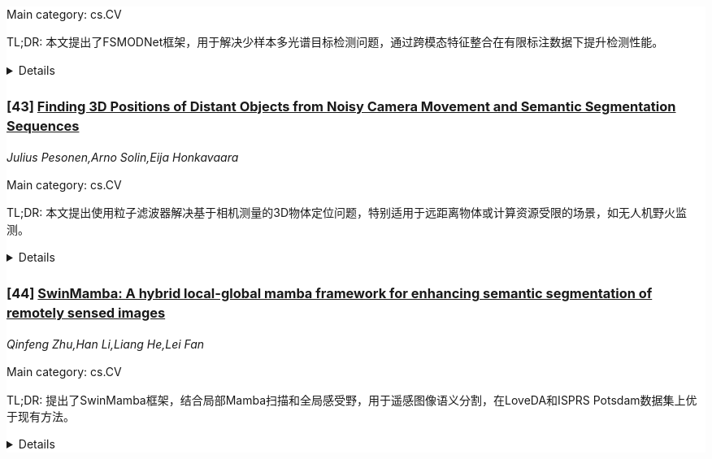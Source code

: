 Main category: cs.CV

TL;DR: 本文提出了FSMODNet框架，用于解决少样本多光谱目标检测问题，通过跨模态特征整合在有限标注数据下提升检测性能。


<details><summary>Details</summary></details>


### [43] [Finding 3D Positions of Distant Objects from Noisy Camera Movement and Semantic Segmentation Sequences](https://arxiv.org/abs/2509.20906)
*Julius Pesonen,Arno Solin,Eija Honkavaara*

Main category: cs.CV

TL;DR: 本文提出使用粒子滤波器解决基于相机测量的3D物体定位问题，特别适用于远距离物体或计算资源受限的场景，如无人机野火监测。


<details><summary>Details</summary></details>


### [44] [SwinMamba: A hybrid local-global mamba framework for enhancing semantic segmentation of remotely sensed images](https://arxiv.org/abs/2509.20918)
*Qinfeng Zhu,Han Li,Liang He,Lei Fan*

Main category: cs.CV

TL;DR: 提出了SwinMamba框架，结合局部Mamba扫描和全局感受野，用于遥感图像语义分割，在LoveDA和ISPRS Potsdam数据集上优于现有方法。


<details>
  <summary>Details</summary>
Motivation: 遥感图像语义分割面临高空间分辨率、复杂场景结构和多样物体尺度的挑战。Vision Mamba虽具有全局感受野和低计算复杂度，但依赖全局扫描会忽略关键的局部特征（如纹理和边缘）。

Method: 受Swin Transformer启发，SwinMamba在移位窗口内集成局部Mamba风格扫描与全局感受野。前两个阶段执行局部扫描捕获细粒度细节，后两个阶段利用全局扫描融合更广泛的上下文信息。使用重叠移位窗口增强区域间信息交换。

Result: 在LoveDA和ISPRS Potsdam数据集上的广泛实验表明，SwinMamba优于最先进的方法。

Conclusion: SwinMamba展示了其作为遥感图像语义分割优越解决方案的有效性和潜力。

Abstract: Semantic segmentation of remote sensing imagery is a fundamental task in
computer vision, supporting a wide range of applications such as land use
classification, urban planning, and environmental monitoring. However, this
task is often challenged by the high spatial resolution, complex scene
structures, and diverse object scales present in remote sensing data. To
address these challenges, various deep learning architectures have been
proposed, including convolutional neural networks, Vision Transformers, and the
recently introduced Vision Mamba. Vision Mamba features a global receptive
field and low computational complexity, demonstrating both efficiency and
effectiveness in image segmentation. However, its reliance on global scanning
tends to overlook critical local features, such as textures and edges, which
are essential for achieving accurate segmentation in remote sensing contexts.
To tackle this limitation, we propose SwinMamba, a novel framework inspired by
the Swin Transformer. SwinMamba integrates localized Mamba-style scanning
within shifted windows with a global receptive field, to enhance the model's
perception of both local and global features. Specifically, the first two
stages of SwinMamba perform local scanning to capture fine-grained details,
